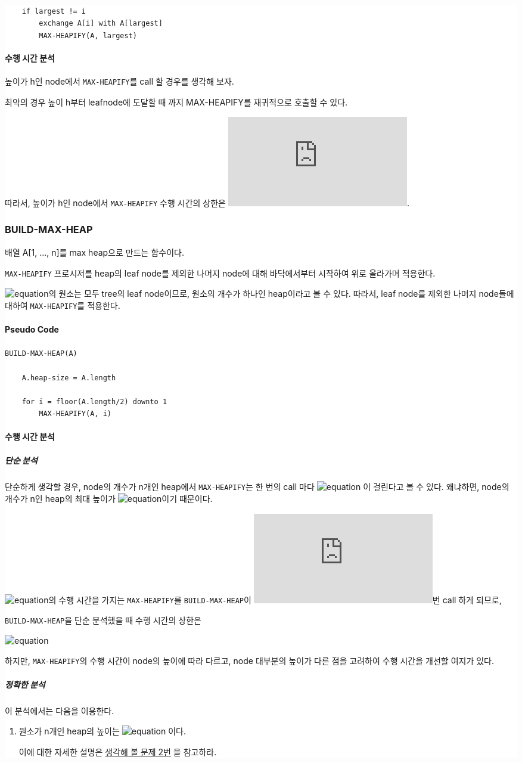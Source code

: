 ```
    if largest != i
        exchange A[i] with A[largest]
        MAX-HEAPIFY(A, largest)
```

#### 수행 시간 분석

높이가 h인 node에서 `MAX-HEAPIFY`를 call 할 경우를 생각해 보자.

최악의 경우 높이 h부터 leafnode에 도달할 때 까지 MAX-HEAPIFY를 재귀적으로 호출할 수 있다.

따라서, 높이가 h인 node에서 `MAX-HEAPIFY` 수행 시간의 상한은 ![equation](https://latex.codecogs.com/svg.latex?O(h)).

### BUILD-MAX-HEAP

배열 A[1, ..., n]를 max heap으로 만드는 함수이다.

`MAX-HEAPIFY` 프로시저를 heap의 leaf node를 제외한 나머지 node에 대해 바닥에서부터 시작하여 위로 올라가며 적용한다.

![equation](https://latex.codecogs.com/svg.latex?A[(\left&space;\lfloor&space;\frac{n}{2}&space;\right&space;\rfloor&plus;1)...n])의 원소는 모두 tree의 leaf node이므로, 원소의 개수가 하나인 heap이라고 볼 수 있다. 따라서, leaf node를 제외한 나머지 node들에 대하여 `MAX-HEAPIFY`를 적용한다.

#### Pseudo Code

```
BUILD-MAX-HEAP(A)

    A.heap-size = A.length

    for i = floor(A.length/2) downto 1
        MAX-HEAPIFY(A, i)
```

#### 수행 시간 분석

##### 단순 분석

단순하게 생각할 경우, node의 개수가 n개인 heap에서 `MAX-HEAPIFY`는 한 번의 call 마다 ![equation](https://latex.codecogs.com/svg.latex?O(\log{n})) 이 걸린다고 볼 수 있다. 왜냐하면, node의 개수가 n인 heap의 최대 높이가 ![equation](https://latex.codecogs.com/svg.latex?O(\log{n}))이기 때문이다.

![equation](https://latex.codecogs.com/svg.latex?O(\log{n}))의 수행 시간을 가지는 `MAX-HEAPIFY`를 `BUILD-MAX-HEAP`이 ![equation](https://latex.codecogs.com/svg.latex?O(n))번 call 하게 되므로, 

`BUILD-MAX-HEAP`을 단순 분석했을 때 수행 시간의 상한은

![equation](https://latex.codecogs.com/svg.latex?O(\log{n})\times&space;O(n)&space;=&space;O(n\log{n}))

하지만, `MAX-HEAPIFY`의 수행 시간이 node의 높이에 따라 다르고, node 대부분의 높이가 다른 점을 고려하여 수행 시간을 개선할 여지가 있다.

##### 정확한 분석

이 분석에서는 다음을 이용한다.

1. 원소가 n개인 heap의 높이는 ![equation](https://latex.codecogs.com/svg.latex?\left&space;\lfloor&space;\log{n}&space;\right&space;\rfloor) 이다.
   
   이에 대한 자세한 설명은 [생각해 볼 문제 2번](#생각해-볼-문제) 을 참고하라.
